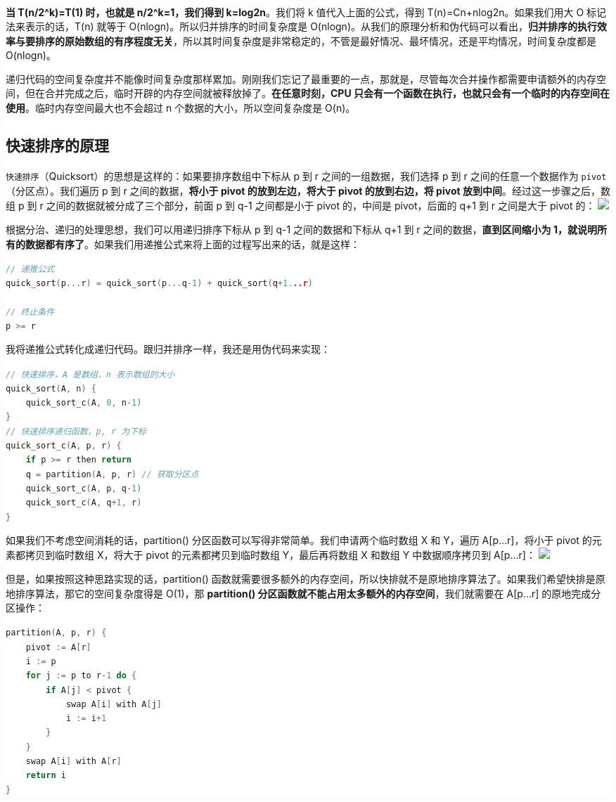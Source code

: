 **当 T(n/2^k)=T(1) 时，也就是 n/2^k=1，我们得到 k=log2n**。我们将 k 值代入上面的公式，得到 T(n)=Cn+nlog2n。如果我们用大 O 标记法来表示的话，T(n) 就等于 O(nlogn)。所以归并排序的时间复杂度是 O(nlogn)。从我们的原理分析和伪代码可以看出，**归并排序的执行效率与要排序的原始数组的有序程度无关**，所以其时间复杂度是非常稳定的，不管是最好情况、最坏情况，还是平均情况，时间复杂度都是 O(nlogn)。

递归代码的空间复杂度并不能像时间复杂度那样累加。刚刚我们忘记了最重要的一点，那就是，尽管每次合并操作都需要申请额外的内存空间，但在合并完成之后，临时开辟的内存空间就被释放掉了。**在任意时刻，CPU 只会有一个函数在执行，也就只会有一个临时的内存空间在使用**。临时内存空间最大也不会超过 n 个数据的大小，所以空间复杂度是 O(n)。

## 快速排序的原理
`快速排序`（Quicksort）的思想是这样的：如果要排序数组中下标从 p 到 r 之间的一组数据，我们选择 p 到 r 之间的任意一个数据作为 `pivot`（分区点）。我们遍历 p 到 r 之间的数据，**将小于 pivot 的放到左边，将大于 pivot 的放到右边，将 pivot 放到中间**。经过这一步骤之后，数组 p 到 r 之间的数据就被分成了三个部分，前面 p 到 q-1 之间都是小于 pivot 的，中间是 pivot，后面的 q+1 到 r 之间是大于 pivot 的：
![](https://raw.githubusercontent.com/umarellyh/mPOST/master/CLRS/geek/56.png)

根据分治、递归的处理思想，我们可以用递归排序下标从 p 到 q-1 之间的数据和下标从 q+1 到 r 之间的数据，**直到区间缩小为 1，就说明所有的数据都有序了**。如果我们用递推公式来将上面的过程写出来的话，就是这样：
```cpp
// 递推公式
quick_sort(p...r) = quick_sort(p...q-1) + quick_sort(q+1...r)

// 终止条件
p >= r
```

我将递推公式转化成递归代码。跟归并排序一样，我还是用伪代码来实现：
```cpp
// 快速排序，A 是数组，n 表示数组的大小
quick_sort(A, n) {
    quick_sort_c(A, 0, n-1)
}
// 快速排序递归函数，p, r 为下标
quick_sort_c(A, p, r) {
    if p >= r then return
    q = partition(A, p, r) // 获取分区点
    quick_sort_c(A, p, q-1)
    quick_sort_c(A, q+1, r)
}
```

如果我们不考虑空间消耗的话，partition() 分区函数可以写得非常简单。我们申请两个临时数组 X 和 Y，遍历 A\[p...r]，将小于 pivot 的元素都拷贝到临时数组 X，将大于 pivot 的元素都拷贝到临时数组 Y，最后再将数组 X 和数组 Y 中数据顺序拷贝到 A\[p...r]：
![](https://raw.githubusercontent.com/umarellyh/mPOST/master/CLRS/geek/57.png)

但是，如果按照这种思路实现的话，partition() 函数就需要很多额外的内存空间，所以快排就不是原地排序算法了。如果我们希望快排是原地排序算法，那它的空间复杂度得是 O(1)，那 **partition() 分区函数就不能占用太多额外的内存空间**，我们就需要在 A\[p...r] 的原地完成分区操作：
```cpp
partition(A, p, r) {
    pivot := A[r]
    i := p
    for j := p to r-1 do {
        if A[j] < pivot {
            swap A[i] with A[j]
            i := i+1
        }
    }
    swap A[i] with A[r]
    return i
}
```
